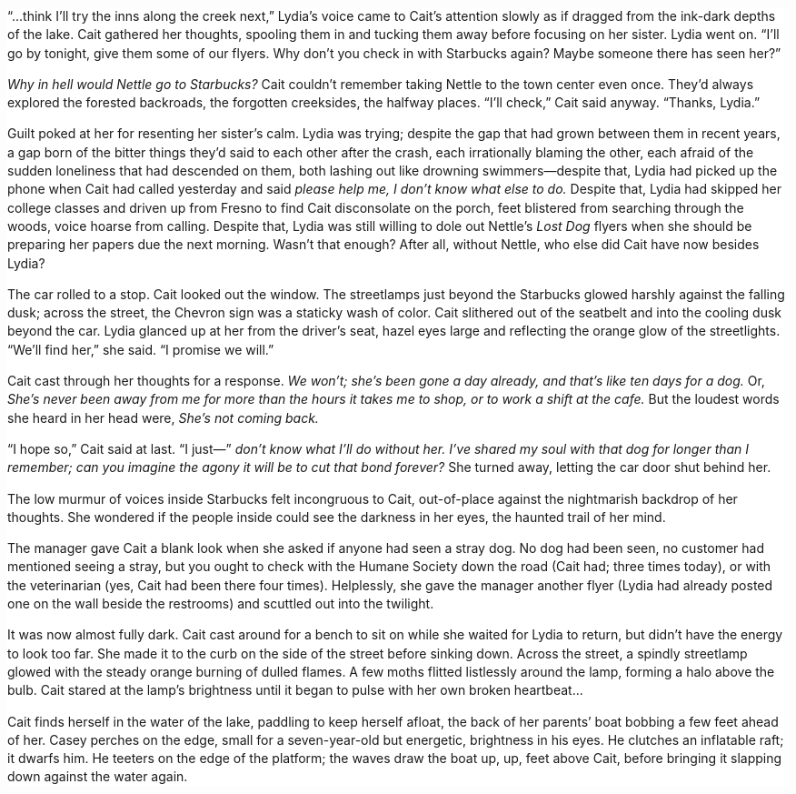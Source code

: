 “...think I’ll try the inns along the creek next,” Lydia’s voice came to Cait’s attention slowly as if dragged from the ink-dark depths of the lake. Cait gathered her thoughts, spooling them in and tucking them away before focusing on her sister. Lydia went on. “I’ll go by tonight, give them some of our flyers. Why don’t you check in with Starbucks again? Maybe someone there has seen her?”

_Why in hell would Nettle go to Starbucks?_ Cait couldn’t remember taking Nettle to the town center even once. They’d always explored the forested backroads, the forgotten creeksides, the halfway places. “I’ll check,” Cait said anyway. “Thanks, Lydia.”

Guilt poked at her for resenting her sister’s calm. Lydia was trying; despite the gap that had grown between them in recent years, a gap born of the bitter things they’d said to each other after the crash, each irrationally blaming the other, each afraid of the sudden loneliness that had descended on them, both lashing out like drowning swimmers—despite that, Lydia had picked up the phone when Cait had called yesterday and said _please help me, I don’t know what else to do._ Despite that, Lydia had skipped her college classes and driven up from Fresno to find Cait disconsolate on the porch, feet blistered from searching through the woods, voice hoarse from calling. Despite that, Lydia was still willing to dole out Nettle’s _Lost Dog_ flyers when she should be preparing her papers due the next morning. Wasn’t that enough? After all, without Nettle, who else did Cait have now besides Lydia?

The car rolled to a stop. Cait looked out the window. The streetlamps just beyond the Starbucks glowed harshly against the falling dusk; across the street, the Chevron sign was a staticky wash of color. Cait slithered out of the seatbelt and into the cooling dusk beyond the car. Lydia glanced up at her from the driver’s seat, hazel eyes large and reflecting the orange glow of the streetlights. “We’ll find her,” she said. “I promise we will.”

Cait cast through her thoughts for a response. _We won’t; she’s been gone a day already, and that’s like ten days for a dog._ Or, _She’s never been away from me for more than the hours it takes me to shop, or to work a shift at the cafe._ But the loudest words she heard in her head were, _She’s not coming back._

“I hope so,” Cait said at last. “I just—” _don’t know what I’ll do without her. I’ve shared my soul with that dog for longer than I remember; can you imagine the agony it will be to cut that bond forever?_ She turned away, letting the car door shut behind her.

The low murmur of voices inside Starbucks felt incongruous to Cait, out-of-place against the nightmarish backdrop of her thoughts. She wondered if the people inside could see the darkness in her eyes, the haunted trail of her mind.

The manager gave Cait a blank look when she asked if anyone had seen a stray dog. No dog had been seen, no customer had mentioned seeing a stray, but you ought to check with the Humane Society down the road (Cait had; three times today), or with the veterinarian (yes, Cait had been there four times). Helplessly, she gave the manager another flyer (Lydia had already posted one on the wall beside the restrooms) and scuttled out into the twilight.

It was now almost fully dark. Cait cast around for a bench to sit on while she waited for Lydia to return, but didn’t have the energy to look too far. She made it to the curb on the side of the street before sinking down. Across the street, a spindly streetlamp glowed with the steady orange burning of dulled flames. A few moths flitted listlessly around the lamp, forming a halo above the bulb. Cait stared at the lamp’s brightness until it began to pulse with her own broken heartbeat...

Cait finds herself in the water of the lake, paddling to keep herself afloat, the back of her parents’ boat bobbing a few feet ahead of her. Casey perches on the edge, small for a seven-year-old but energetic, brightness in his eyes. He clutches an inflatable raft; it dwarfs him. He teeters on the edge of the platform; the waves draw the boat up, up, feet above Cait, before bringing it slapping down against the water again.
